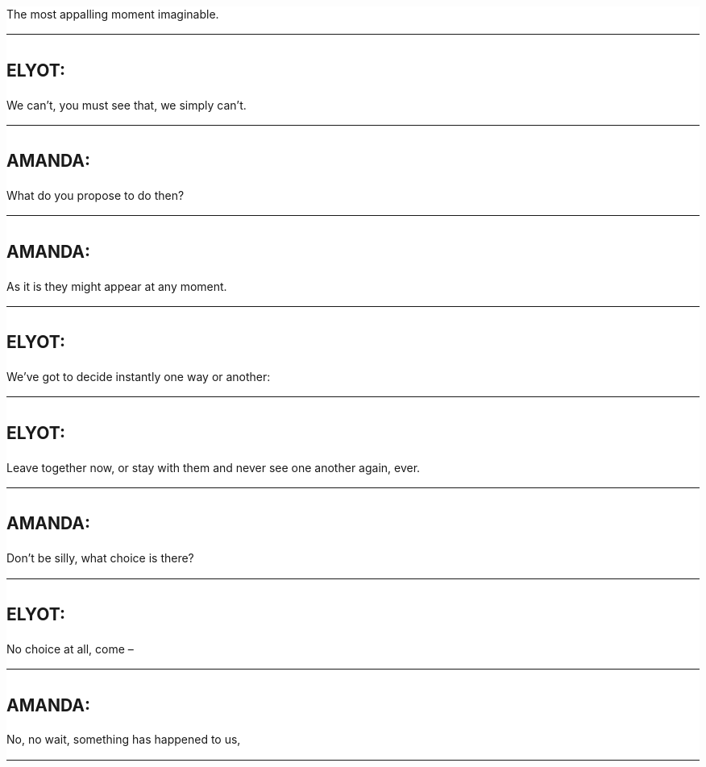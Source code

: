 The most appalling moment imaginable.

---

## ELYOT:

We can’t, you must see that, we simply can’t.

---

## AMANDA:

What do you propose to do then?

---

## AMANDA:

As it is they might appear at any moment.

---

## ELYOT:

We’ve got to decide instantly one way or another:

---

## ELYOT:

Leave together now, or stay with them
and never see one another again, ever.

---

## AMANDA:

Don’t be silly, what choice is there?

---

## ELYOT:

No choice at all, come –

---

## AMANDA:

No, no wait, something has happened to us,

---
